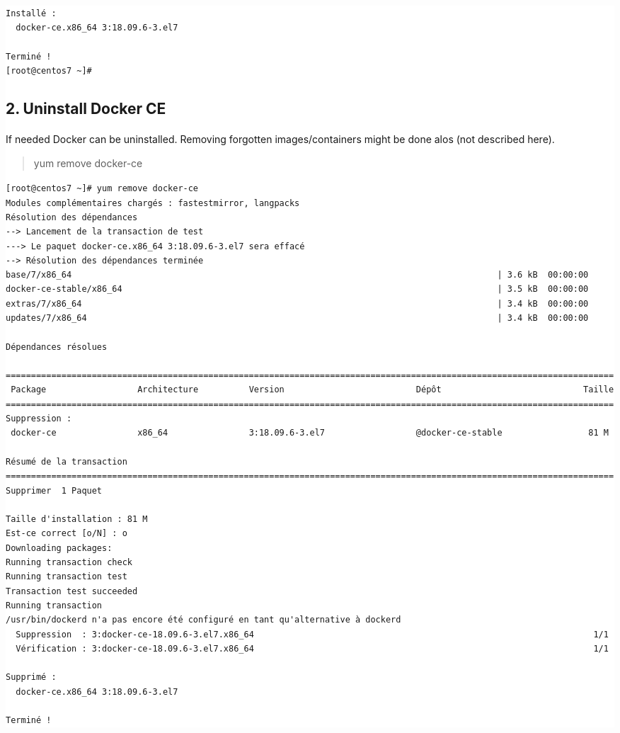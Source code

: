 ``` shell
Installé :
  docker-ce.x86_64 3:18.09.6-3.el7

Terminé !
[root@centos7 ~]#
```

## 2. Uninstall Docker CE

If needed Docker can be uninstalled. Removing forgotten images/containers might be done alos (not described here).

> yum remove docker-ce

``` shell
[root@centos7 ~]# yum remove docker-ce
Modules complémentaires chargés : fastestmirror, langpacks
Résolution des dépendances
--> Lancement de la transaction de test
---> Le paquet docker-ce.x86_64 3:18.09.6-3.el7 sera effacé
--> Résolution des dépendances terminée
base/7/x86_64                                                                                    | 3.6 kB  00:00:00
docker-ce-stable/x86_64                                                                          | 3.5 kB  00:00:00
extras/7/x86_64                                                                                  | 3.4 kB  00:00:00
updates/7/x86_64                                                                                 | 3.4 kB  00:00:00

Dépendances résolues

========================================================================================================================
 Package                  Architecture          Version                          Dépôt                            Taille
========================================================================================================================
Suppression :
 docker-ce                x86_64                3:18.09.6-3.el7                  @docker-ce-stable                 81 M

Résumé de la transaction
========================================================================================================================
Supprimer  1 Paquet

Taille d'installation : 81 M
Est-ce correct [o/N] : o
Downloading packages:
Running transaction check
Running transaction test
Transaction test succeeded
Running transaction
/usr/bin/dockerd n'a pas encore été configuré en tant qu'alternative à dockerd
  Suppression  : 3:docker-ce-18.09.6-3.el7.x86_64                                                                   1/1
  Vérification : 3:docker-ce-18.09.6-3.el7.x86_64                                                                   1/1

Supprimé :
  docker-ce.x86_64 3:18.09.6-3.el7

Terminé !
```